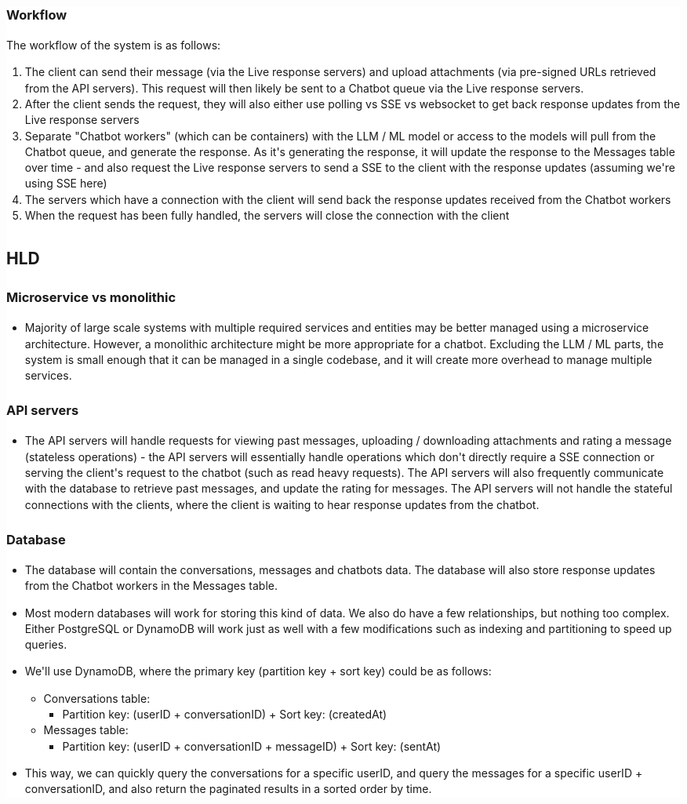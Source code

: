 ### Workflow

The workflow of the system is as follows:

1. The client can send their message (via the Live response servers) and upload attachments (via pre-signed URLs retrieved from the API servers). This request will then likely be sent to a Chatbot queue via the Live response servers.
2. After the client sends the request, they will also either use polling vs SSE vs websocket to get back response updates from the Live response servers
3. Separate "Chatbot workers" (which can be containers) with the LLM / ML model or access to the models will pull from the Chatbot queue, and generate the response. As it's generating the response, it will update the response to the Messages table over time - and also request the Live response servers to send a SSE to the client with the response updates (assuming we're using SSE here)
4. The servers which have a connection with the client will send back the response updates received from the Chatbot workers
5. When the request has been fully handled, the servers will close the connection with the client

## HLD

### Microservice vs monolithic

- Majority of large scale systems with multiple required services and entities may be better managed using a microservice architecture. However, a monolithic architecture might be more appropriate for a chatbot. Excluding the LLM / ML parts, the system is small enough that it can be managed in a single codebase, and it will create more overhead to manage multiple services.

### API servers

- The API servers will handle requests for viewing past messages, uploading / downloading attachments and rating a message (stateless operations) - the API servers will essentially handle operations which don't directly require a SSE connection or serving the client's request to the chatbot (such as read heavy requests). The API servers will also frequently communicate with the database to retrieve past messages, and update the rating for messages. The API servers will not handle the stateful connections with the clients, where the client is waiting to hear response updates from the chatbot.

### Database

- The database will contain the conversations, messages and chatbots data. The database will also store response updates from the Chatbot workers in the Messages table.

- Most modern databases will work for storing this kind of data. We also do have a few relationships, but nothing too complex. Either PostgreSQL or DynamoDB will work just as well with a few modifications such as indexing and partitioning to speed up queries.

- We'll use DynamoDB, where the primary key (partition key + sort key) could be as follows:
  - Conversations table:
    - Partition key: (userID + conversationID) + Sort key: (createdAt)
  - Messages table:
    - Partition key: (userID + conversationID + messageID) + Sort key: (sentAt)
- This way, we can quickly query the conversations for a specific userID, and query the messages for a specific userID + conversationID, and also return the paginated results in a sorted order by time.
